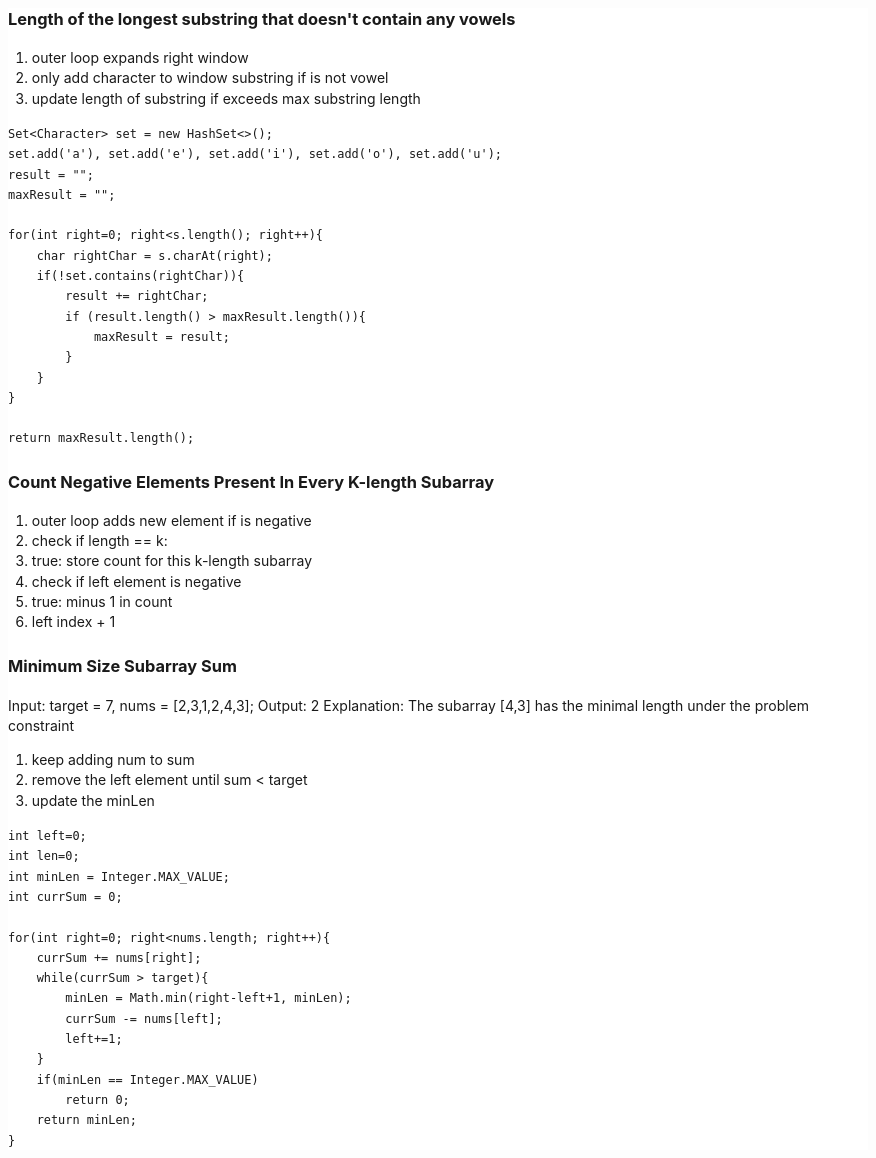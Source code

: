 
### Length of the longest substring that doesn't contain any vowels

1. outer loop expands right window
2. only add character to window substring if is not vowel
3. update length of substring if exceeds max substring length
```agsl
Set<Character> set = new HashSet<>();
set.add('a'), set.add('e'), set.add('i'), set.add('o'), set.add('u');
result = "";
maxResult = "";

for(int right=0; right<s.length(); right++){
    char rightChar = s.charAt(right);
    if(!set.contains(rightChar)){
        result += rightChar;
        if (result.length() > maxResult.length()){
            maxResult = result;
        }
    }
}

return maxResult.length();
```

### Count Negative Elements Present In Every K-length Subarray
1. outer loop adds new element if is negative
2. check if length == k: 
3. true: store count for this k-length subarray
4. check if left element is negative
5. true: minus 1 in count
6. left index + 1

### Minimum Size Subarray Sum
Input: target = 7, nums = [2,3,1,2,4,3];
Output: 2
Explanation: The subarray [4,3] has the minimal length under the problem constraint

1. keep adding num to sum
2. remove the left element until sum < target
3. update the minLen
```agsl
int left=0;
int len=0;
int minLen = Integer.MAX_VALUE;
int currSum = 0;

for(int right=0; right<nums.length; right++){
    currSum += nums[right];
    while(currSum > target){
        minLen = Math.min(right-left+1, minLen);
        currSum -= nums[left];
        left+=1;
    }
    if(minLen == Integer.MAX_VALUE)
        return 0;
    return minLen;
}
```
